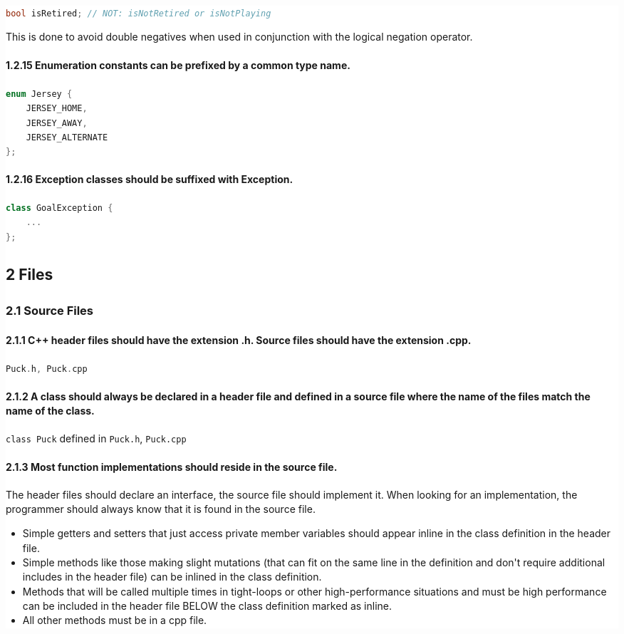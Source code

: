 ```cpp
bool isRetired; // NOT: isNotRetired or isNotPlaying
```

This is done to avoid double negatives when used in conjunction with the logical negation operator.

#### 1.2.15 Enumeration constants can be prefixed by a common type name.

```cpp
enum Jersey {
    JERSEY_HOME,
    JERSEY_AWAY,
    JERSEY_ALTERNATE
};
```

#### 1.2.16 Exception classes should be suffixed with Exception.

```cpp
class GoalException {
    ...
};
```

## 2 Files

### 2.1 Source Files

#### 2.1.1 C++ header files should have the extension .h. Source files should have the extension .cpp.

```cpp
Puck.h, Puck.cpp
```

#### 2.1.2 A class should always be declared in a header file and defined in a source file where the name of the files match the name of the class.

`class Puck` defined in `Puck.h`, `Puck.cpp`

#### 2.1.3 Most function implementations should reside in the source file.

The header files should declare an interface, the source file should implement it. When looking for an implementation, the programmer should always know that it is found in the source file.

-   Simple getters and setters that just access private member variables should appear inline in the class definition in the header file.
-   Simple methods like those making slight mutations (that can fit on the same line in the definition and don't require additional includes in the header file) can be inlined in the class definition.
-   Methods that will be called multiple times in tight-loops or other high-performance situations and must be high performance can be included in the header file BELOW the class definition marked as inline.
-   All other methods must be in a cpp file.
